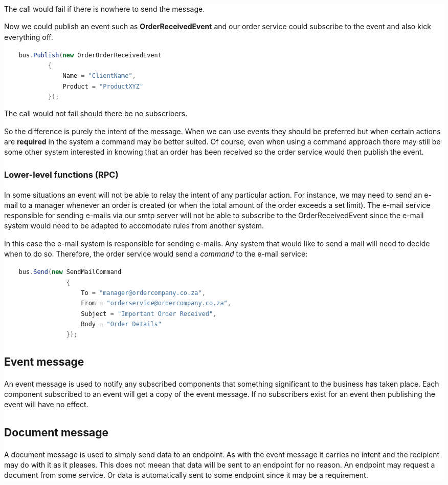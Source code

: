 The call would fail if there is nowhere to send the message.

Now we could publish an event such as **OrderReceivedEvent** and our order service could subscribe to the event and also kick everything off.

~~~c#
    bus.Publish(new OrderOrderReceivedEvent
    		{
    			Name = "ClientName",
    			Product = "ProductXYZ"
    		});
~~~

The call would not fail should there be no subscribers.  

So the difference is purely the intent of the message.  When we can use events they should be preferred but when certain actions are **required** in the system a command may be better suited.  Of course, even when using a command approach there may still be some other system interested in knowing that an order has been received so the order service would then publish the event.

### Lower-level functions (RPC)

In some situations an event will not be able to relay the intent of any particular action.  For instance, we may need to send an e-mail to a manager whenever an order is created (or when the total amount of the order exceeds a set limit).  The e-mail service responsible for sending e-mails via our smtp server will not be able to subscribe to the OrderReceivedEvent since the e-mail system would need to be adapted to accomodate rules from another system.

In this case the e-mail system is responsible for sending e-mails.  Any system that would like to send a mail will need to decide when to do so.  Therefore, the order service would send a *command* to the e-mail service:

~~~c#
    bus.Send(new SendMailCommand
                 {
                     To = "manager@ordercompany.co.za",
                     From = "orderservice@ordercompany.co.za",
                     Subject = "Important Order Received",
                     Body = "Order Details"
                 });
~~~

## Event message

An event message is used to notify any subscribed components that something significant to the business has taken place.  Each component subscribed to an event will get a copy of the event message.  If no subscribers exist for an event then publishing the event will have no effect.

## Document message

A document message is used to simply send data to an endpoint.  As with the event message it carries no intent and the recipient may do with it as it pleases.  This does not meean that data will be sent to an endpoint for no reason.  An endpoint may request a document from some service.  Or data is automatically sent to some endpoint since it may be a requirement.
